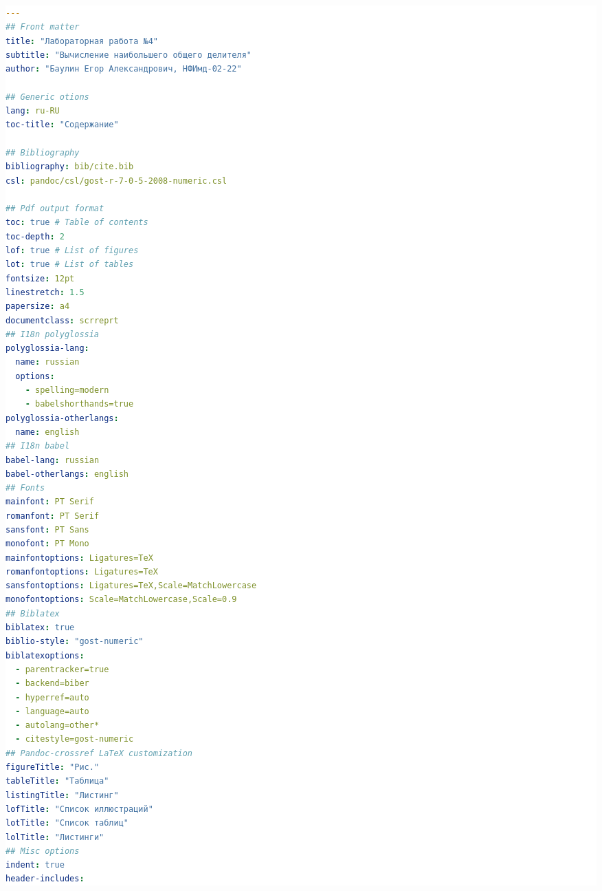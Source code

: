 ```yaml
---
## Front matter
title: "Лабораторная работа №4"
subtitle: "Вычисление наибольшего общего делителя"
author: "Баулин Егор Александрович, НФИмд-02-22"

## Generic otions
lang: ru-RU
toc-title: "Содержание"

## Bibliography
bibliography: bib/cite.bib
csl: pandoc/csl/gost-r-7-0-5-2008-numeric.csl

## Pdf output format
toc: true # Table of contents
toc-depth: 2
lof: true # List of figures
lot: true # List of tables
fontsize: 12pt
linestretch: 1.5
papersize: a4
documentclass: scrreprt
## I18n polyglossia
polyglossia-lang:
  name: russian
  options:
	- spelling=modern
	- babelshorthands=true
polyglossia-otherlangs:
  name: english
## I18n babel
babel-lang: russian
babel-otherlangs: english
## Fonts
mainfont: PT Serif
romanfont: PT Serif
sansfont: PT Sans
monofont: PT Mono
mainfontoptions: Ligatures=TeX
romanfontoptions: Ligatures=TeX
sansfontoptions: Ligatures=TeX,Scale=MatchLowercase
monofontoptions: Scale=MatchLowercase,Scale=0.9
## Biblatex
biblatex: true
biblio-style: "gost-numeric"
biblatexoptions:
  - parentracker=true
  - backend=biber
  - hyperref=auto
  - language=auto
  - autolang=other*
  - citestyle=gost-numeric
## Pandoc-crossref LaTeX customization
figureTitle: "Рис."
tableTitle: "Таблица"
listingTitle: "Листинг"
lofTitle: "Список иллюстраций"
lotTitle: "Список таблиц"
lolTitle: "Листинги"
## Misc options
indent: true
header-includes:
```